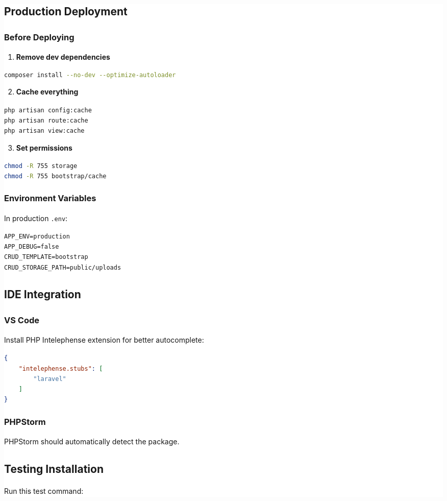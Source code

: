 ## Production Deployment

### Before Deploying

1. **Remove dev dependencies**
```bash
composer install --no-dev --optimize-autoloader
```

2. **Cache everything**
```bash
php artisan config:cache
php artisan route:cache
php artisan view:cache
```

3. **Set permissions**
```bash
chmod -R 755 storage
chmod -R 755 bootstrap/cache
```

### Environment Variables

In production `.env`:
```env
APP_ENV=production
APP_DEBUG=false
CRUD_TEMPLATE=bootstrap
CRUD_STORAGE_PATH=public/uploads
```

## IDE Integration

### VS Code

Install PHP Intelephense extension for better autocomplete:
```json
{
    "intelephense.stubs": [
        "laravel"
    ]
}
```

### PHPStorm

PHPStorm should automatically detect the package.

## Testing Installation

Run this test command:
